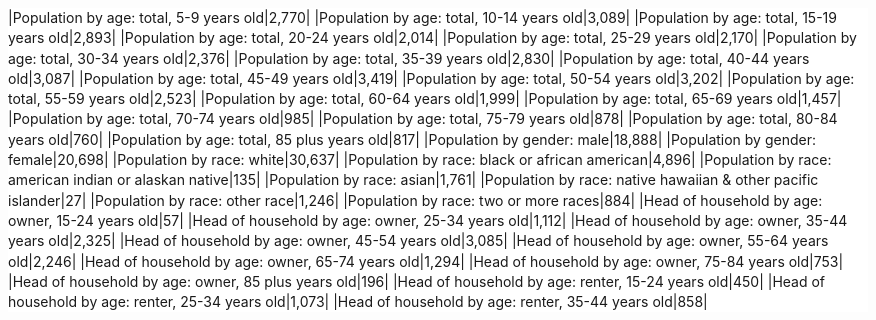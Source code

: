 |Population by age: total, 5-9 years old|2,770|
|Population by age: total, 10-14 years old|3,089|
|Population by age: total, 15-19 years old|2,893|
|Population by age: total, 20-24 years old|2,014|
|Population by age: total, 25-29 years old|2,170|
|Population by age: total, 30-34 years old|2,376|
|Population by age: total, 35-39 years old|2,830|
|Population by age: total, 40-44 years old|3,087|
|Population by age: total, 45-49 years old|3,419|
|Population by age: total, 50-54 years old|3,202|
|Population by age: total, 55-59 years old|2,523|
|Population by age: total, 60-64 years old|1,999|
|Population by age: total, 65-69 years old|1,457|
|Population by age: total, 70-74 years old|985|
|Population by age: total, 75-79 years old|878|
|Population by age: total, 80-84 years old|760|
|Population by age: total, 85 plus years old|817|
|Population by gender: male|18,888|
|Population by gender: female|20,698|
|Population by race: white|30,637|
|Population by race: black or african american|4,896|
|Population by race: american indian or alaskan native|135|
|Population by race: asian|1,761|
|Population by race: native hawaiian & other pacific islander|27|
|Population by race: other race|1,246|
|Population by race: two or more races|884|
|Head of household by age: owner, 15-24 years old|57|
|Head of household by age: owner, 25-34 years old|1,112|
|Head of household by age: owner, 35-44 years old|2,325|
|Head of household by age: owner, 45-54 years old|3,085|
|Head of household by age: owner, 55-64 years old|2,246|
|Head of household by age: owner, 65-74 years old|1,294|
|Head of household by age: owner, 75-84 years old|753|
|Head of household by age: owner, 85 plus years old|196|
|Head of household by age: renter, 15-24 years old|450|
|Head of household by age: renter, 25-34 years old|1,073|
|Head of household by age: renter, 35-44 years old|858|